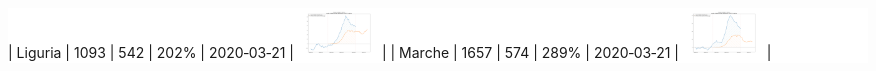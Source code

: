 | Liguria        |               1093 |                        542 |   202% | 2020&#8209;03&#8209;21 |        <img src="figures/mortality-covid-liguria.png" alt="Excess mortality and official COVID-19 deaths in Liguria" height="50px"/>        |
| Marche         |               1657 |                        574 |   289% | 2020&#8209;03&#8209;21 |         <img src="figures/mortality-covid-marche.png" alt="Excess mortality and official COVID-19 deaths in Marche" height="50px"/>         |
